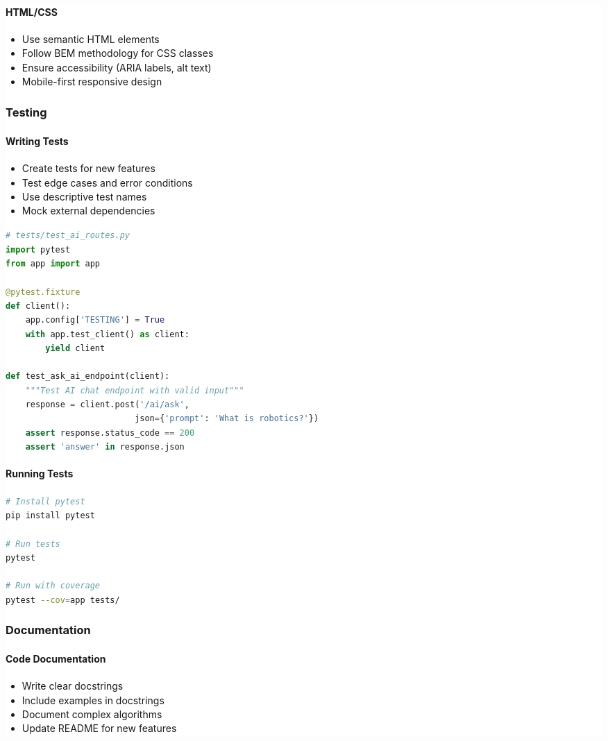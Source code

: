#### HTML/CSS
- Use semantic HTML elements
- Follow BEM methodology for CSS classes
- Ensure accessibility (ARIA labels, alt text)
- Mobile-first responsive design

### Testing

#### Writing Tests
- Create tests for new features
- Test edge cases and error conditions
- Use descriptive test names
- Mock external dependencies

```python
# tests/test_ai_routes.py
import pytest
from app import app

@pytest.fixture
def client():
    app.config['TESTING'] = True
    with app.test_client() as client:
        yield client

def test_ask_ai_endpoint(client):
    """Test AI chat endpoint with valid input"""
    response = client.post('/ai/ask', 
                          json={'prompt': 'What is robotics?'})
    assert response.status_code == 200
    assert 'answer' in response.json
```

#### Running Tests
```bash
# Install pytest
pip install pytest

# Run tests
pytest

# Run with coverage
pytest --cov=app tests/
```

### Documentation

#### Code Documentation
- Write clear docstrings
- Include examples in docstrings
- Document complex algorithms
- Update README for new features
